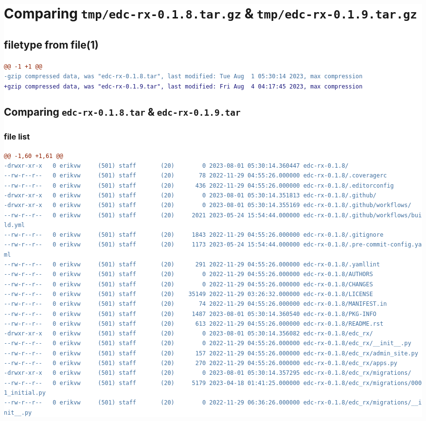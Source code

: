 # Comparing `tmp/edc-rx-0.1.8.tar.gz` & `tmp/edc-rx-0.1.9.tar.gz`

## filetype from file(1)

```diff
@@ -1 +1 @@
-gzip compressed data, was "edc-rx-0.1.8.tar", last modified: Tue Aug  1 05:30:14 2023, max compression
+gzip compressed data, was "edc-rx-0.1.9.tar", last modified: Fri Aug  4 04:17:45 2023, max compression
```

## Comparing `edc-rx-0.1.8.tar` & `edc-rx-0.1.9.tar`

### file list

```diff
@@ -1,60 +1,61 @@
-drwxr-xr-x   0 erikvw     (501) staff       (20)        0 2023-08-01 05:30:14.360447 edc-rx-0.1.8/
--rw-r--r--   0 erikvw     (501) staff       (20)       78 2022-11-29 04:55:26.000000 edc-rx-0.1.8/.coveragerc
--rw-r--r--   0 erikvw     (501) staff       (20)      436 2022-11-29 04:55:26.000000 edc-rx-0.1.8/.editorconfig
-drwxr-xr-x   0 erikvw     (501) staff       (20)        0 2023-08-01 05:30:14.351813 edc-rx-0.1.8/.github/
-drwxr-xr-x   0 erikvw     (501) staff       (20)        0 2023-08-01 05:30:14.355169 edc-rx-0.1.8/.github/workflows/
--rw-r--r--   0 erikvw     (501) staff       (20)     2021 2023-05-24 15:54:44.000000 edc-rx-0.1.8/.github/workflows/build.yml
--rw-r--r--   0 erikvw     (501) staff       (20)     1843 2022-11-29 04:55:26.000000 edc-rx-0.1.8/.gitignore
--rw-r--r--   0 erikvw     (501) staff       (20)     1173 2023-05-24 15:54:44.000000 edc-rx-0.1.8/.pre-commit-config.yaml
--rw-r--r--   0 erikvw     (501) staff       (20)      291 2022-11-29 04:55:26.000000 edc-rx-0.1.8/.yamllint
--rw-r--r--   0 erikvw     (501) staff       (20)        0 2022-11-29 04:55:26.000000 edc-rx-0.1.8/AUTHORS
--rw-r--r--   0 erikvw     (501) staff       (20)        0 2022-11-29 04:55:26.000000 edc-rx-0.1.8/CHANGES
--rw-r--r--   0 erikvw     (501) staff       (20)    35149 2022-11-29 03:26:32.000000 edc-rx-0.1.8/LICENSE
--rw-r--r--   0 erikvw     (501) staff       (20)       74 2022-11-29 04:55:26.000000 edc-rx-0.1.8/MANIFEST.in
--rw-r--r--   0 erikvw     (501) staff       (20)     1487 2023-08-01 05:30:14.360540 edc-rx-0.1.8/PKG-INFO
--rw-r--r--   0 erikvw     (501) staff       (20)      613 2022-11-29 04:55:26.000000 edc-rx-0.1.8/README.rst
-drwxr-xr-x   0 erikvw     (501) staff       (20)        0 2023-08-01 05:30:14.356082 edc-rx-0.1.8/edc_rx/
--rw-r--r--   0 erikvw     (501) staff       (20)        0 2022-11-29 04:55:26.000000 edc-rx-0.1.8/edc_rx/__init__.py
--rw-r--r--   0 erikvw     (501) staff       (20)      157 2022-11-29 04:55:26.000000 edc-rx-0.1.8/edc_rx/admin_site.py
--rw-r--r--   0 erikvw     (501) staff       (20)      270 2022-11-29 04:55:26.000000 edc-rx-0.1.8/edc_rx/apps.py
-drwxr-xr-x   0 erikvw     (501) staff       (20)        0 2023-08-01 05:30:14.357295 edc-rx-0.1.8/edc_rx/migrations/
--rw-r--r--   0 erikvw     (501) staff       (20)     5179 2023-04-18 01:41:25.000000 edc-rx-0.1.8/edc_rx/migrations/0001_initial.py
--rw-r--r--   0 erikvw     (501) staff       (20)        0 2022-11-29 06:36:26.000000 edc-rx-0.1.8/edc_rx/migrations/__init__.py
```